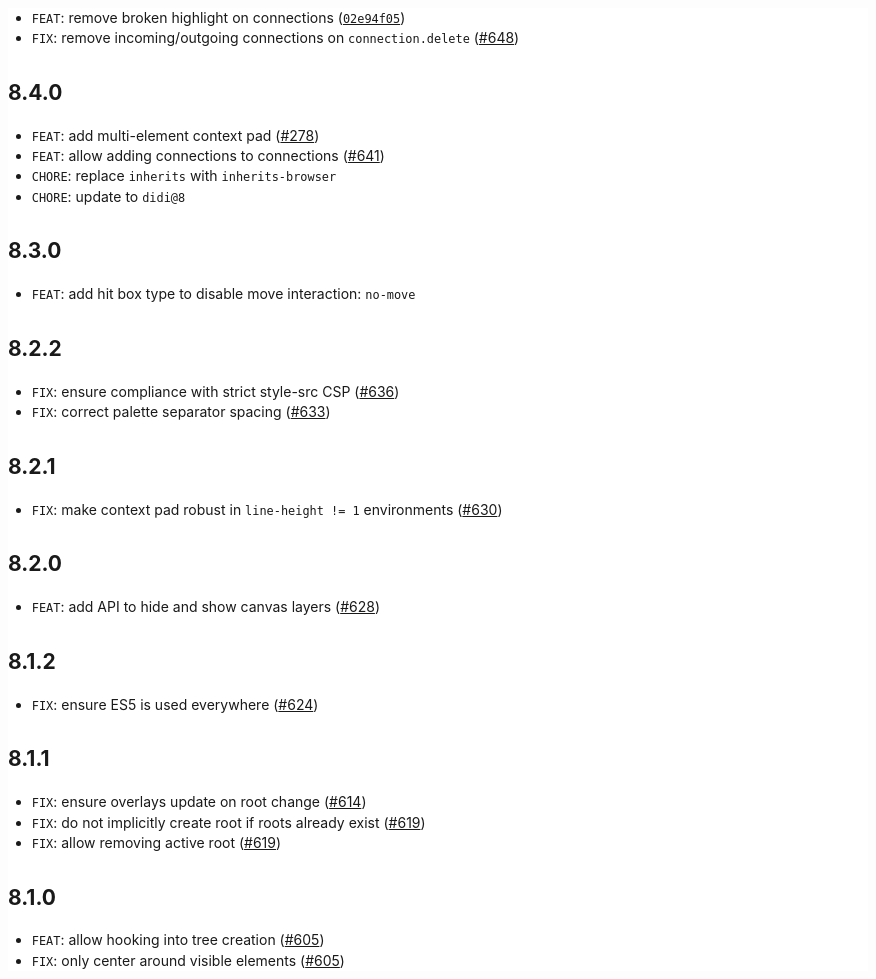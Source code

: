 * `FEAT`: remove broken highlight on connections ([`02e94f05`](https://github.com/bpmn-io/diagram-js/commit/02e94f05a19e8c50a9b1ed21c84e87055bc079be))
* `FIX`: remove incoming/outgoing connections on `connection.delete` ([#648](https://github.com/bpmn-io/diagram-js/pull/648))

## 8.4.0

* `FEAT`: add multi-element context pad ([#278](https://github.com/bpmn-io/diagram-js/issues/278))
* `FEAT`: allow adding connections to connections ([#641](https://github.com/bpmn-io/diagram-js/pull/641))
* `CHORE`: replace `inherits` with `inherits-browser`
* `CHORE`: update to `didi@8`

## 8.3.0

* `FEAT`: add hit box type to disable move interaction: `no-move`

## 8.2.2

* `FIX`: ensure compliance with strict style-src CSP ([#636](https://github.com/bpmn-io/diagram-js/pull/636))
* `FIX`: correct palette separator spacing ([#633](https://github.com/bpmn-io/diagram-js/pull/633))

## 8.2.1

* `FIX`: make context pad robust in `line-height != 1` environments ([#630](https://github.com/bpmn-io/diagram-js/pull/630))

## 8.2.0

- `FEAT`: add API to hide and show canvas layers ([#628](https://github.com/bpmn-io/diagram-js/pull/628))

## 8.1.2

- `FIX`: ensure ES5 is used everywhere ([#624](https://github.com/bpmn-io/diagram-js/pull/624))

## 8.1.1

- `FIX`: ensure overlays update on root change ([#614](https://github.com/bpmn-io/diagram-js/pull/614))
- `FIX`: do not implicitly create root if roots already exist ([#619](https://github.com/bpmn-io/diagram-js/pull/619))
- `FIX`: allow removing active root ([#619](https://github.com/bpmn-io/diagram-js/pull/619))

## 8.1.0

- `FEAT`: allow hooking into tree creation ([#605](https://github.com/bpmn-io/diagram-js/pull/605))
- `FIX`: only center around visible elements ([#605](https://github.com/bpmn-io/diagram-js/pull/605))
